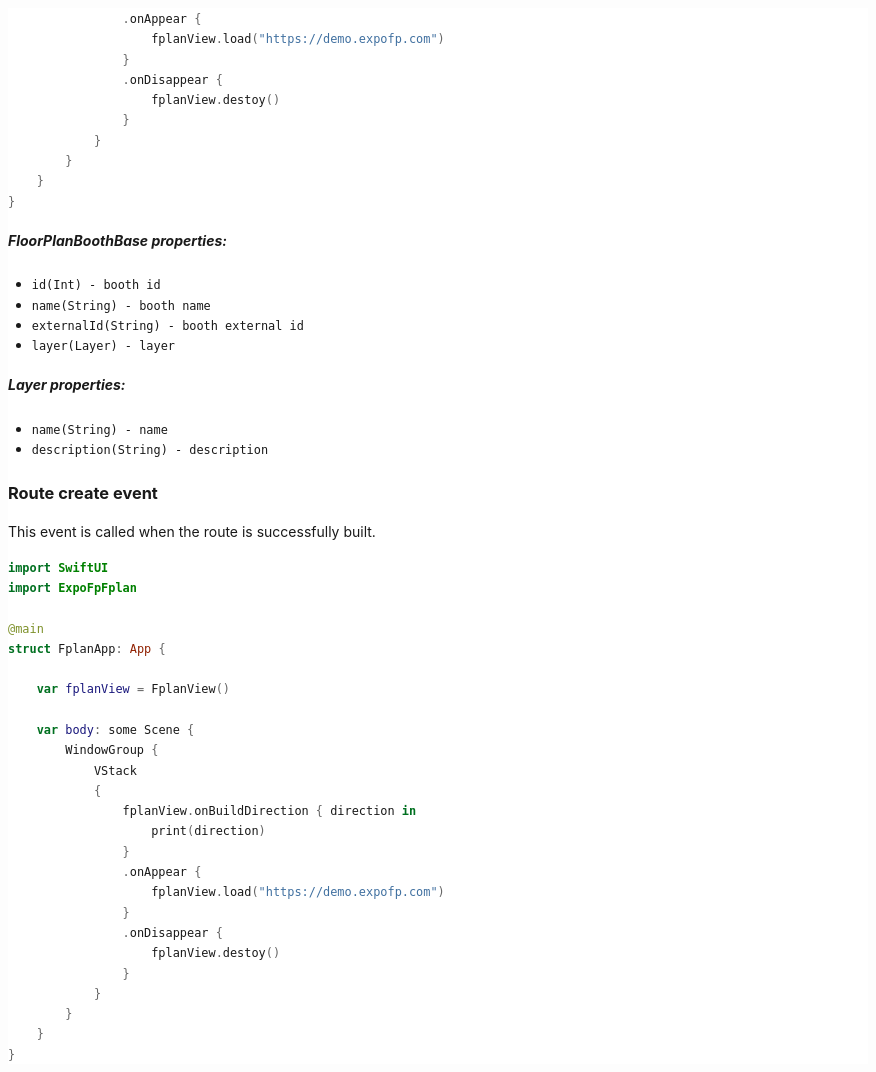 ```swift
                .onAppear {
                    fplanView.load("https://demo.expofp.com")
                }
                .onDisappear {
                    fplanView.destoy()
                }
            }
        }
    }
}
```

##### FloorPlanBoothBase properties:

* `id(Int) - booth id`
* `name(String) - booth name`
* `externalId(String) - booth external id`
* `layer(Layer) - layer`

##### Layer properties:

* `name(String) - name`
* `description(String) - description`

### Route create event
This event is called when the route is successfully built.

```swift
import SwiftUI
import ExpoFpFplan

@main
struct FplanApp: App {
    
    var fplanView = FplanView()
    
    var body: some Scene {
        WindowGroup {
            VStack
            {
                fplanView.onBuildDirection { direction in
                    print(direction)
                }
                .onAppear {
                    fplanView.load("https://demo.expofp.com")
                }
                .onDisappear {
                    fplanView.destoy()
                }
            }
        }
    }
}
```
